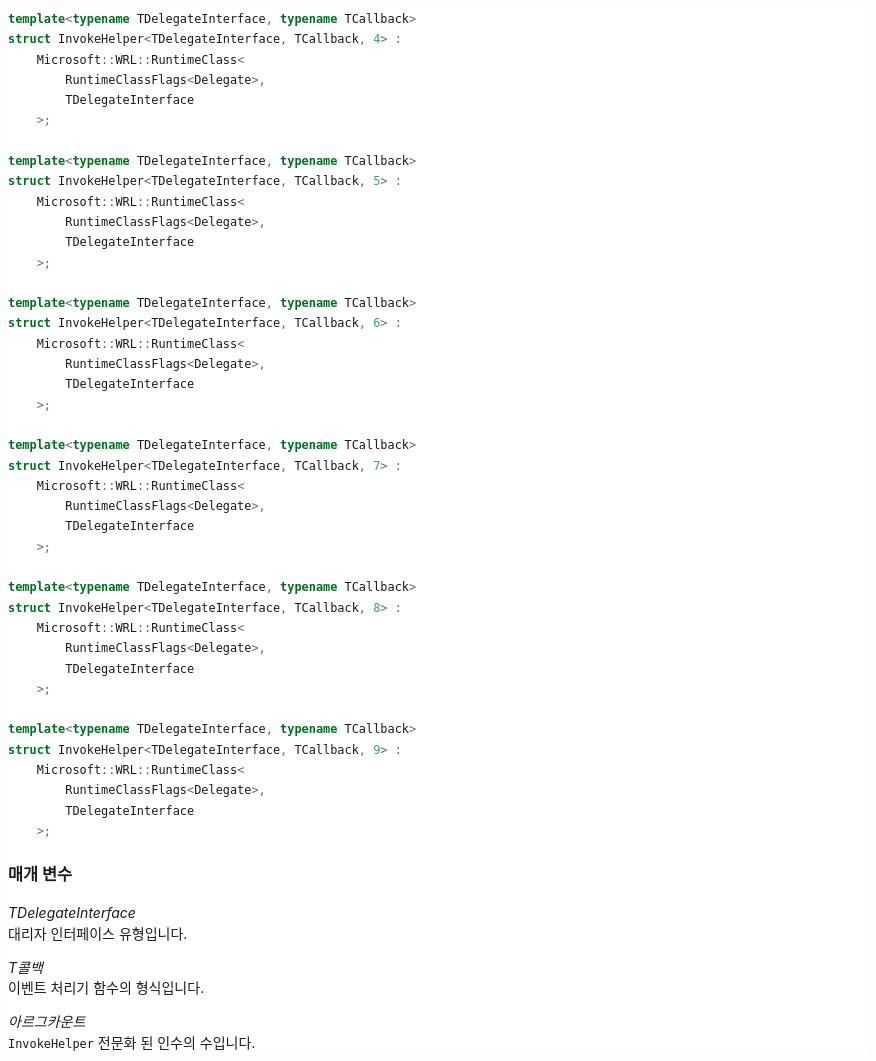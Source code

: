 ```cpp
template<typename TDelegateInterface, typename TCallback>
struct InvokeHelper<TDelegateInterface, TCallback, 4> :
    Microsoft::WRL::RuntimeClass<
        RuntimeClassFlags<Delegate>,
        TDelegateInterface
    >;

template<typename TDelegateInterface, typename TCallback>
struct InvokeHelper<TDelegateInterface, TCallback, 5> :
    Microsoft::WRL::RuntimeClass<
        RuntimeClassFlags<Delegate>,
        TDelegateInterface
    >;

template<typename TDelegateInterface, typename TCallback>
struct InvokeHelper<TDelegateInterface, TCallback, 6> :
    Microsoft::WRL::RuntimeClass<
        RuntimeClassFlags<Delegate>,
        TDelegateInterface
    >;

template<typename TDelegateInterface, typename TCallback>
struct InvokeHelper<TDelegateInterface, TCallback, 7> :
    Microsoft::WRL::RuntimeClass<
        RuntimeClassFlags<Delegate>,
        TDelegateInterface
    >;

template<typename TDelegateInterface, typename TCallback>
struct InvokeHelper<TDelegateInterface, TCallback, 8> :
    Microsoft::WRL::RuntimeClass<
        RuntimeClassFlags<Delegate>,
        TDelegateInterface
    >;

template<typename TDelegateInterface, typename TCallback>
struct InvokeHelper<TDelegateInterface, TCallback, 9> :
    Microsoft::WRL::RuntimeClass<
        RuntimeClassFlags<Delegate>,
        TDelegateInterface
    >;
```

### <a name="parameters"></a>매개 변수

*TDelegateInterface*<br/>
대리자 인터페이스 유형입니다.

*T콜백*<br/>
이벤트 처리기 함수의 형식입니다.

*아르그카운트*<br/>
`InvokeHelper` 전문화 된 인수의 수입니다.
